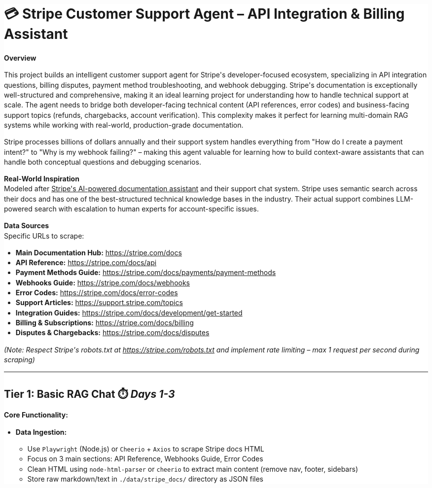 # 💳 Stripe Customer Support Agent – API Integration & Billing Assistant

**Overview**

This project builds an intelligent customer support agent for Stripe's developer-focused ecosystem, specializing in API integration questions, billing disputes, payment method troubleshooting, and webhook debugging. Stripe's documentation is exceptionally well-structured and comprehensive, making it an ideal learning project for understanding how to handle technical support at scale. The agent needs to bridge both developer-facing technical content (API references, error codes) and business-facing support topics (refunds, chargebacks, account verification). This complexity makes it perfect for learning multi-domain RAG systems while working with real-world, production-grade documentation.

Stripe processes billions of dollars annually and their support system handles everything from "How do I create a payment intent?" to "Why is my webhook failing?" – making this agent valuable for learning how to build context-aware assistants that can handle both conceptual questions and debugging scenarios.

**Real-World Inspiration**  
Modeled after [Stripe's AI-powered documentation assistant](https://stripe.com/docs) and their support chat system. Stripe uses semantic search across their docs and has one of the best-structured technical knowledge bases in the industry. Their actual support combines LLM-powered search with escalation to human experts for account-specific issues.

**Data Sources**  
Specific URLs to scrape:

- **Main Documentation Hub:** https://stripe.com/docs
- **API Reference:** https://stripe.com/docs/api
- **Payment Methods Guide:** https://stripe.com/docs/payments/payment-methods
- **Webhooks Guide:** https://stripe.com/docs/webhooks
- **Error Codes:** https://stripe.com/docs/error-codes
- **Support Articles:** https://support.stripe.com/topics
- **Integration Guides:** https://stripe.com/docs/development/get-started
- **Billing & Subscriptions:** https://stripe.com/docs/billing
- **Disputes & Chargebacks:** https://stripe.com/docs/disputes

_(Note: Respect Stripe's robots.txt at https://stripe.com/robots.txt and implement rate limiting – max 1 request per second during scraping)_

---

## **Tier 1: Basic RAG Chat** ⏱️ _Days 1-3_

**Core Functionality:**

- **Data Ingestion:**

  - Use `Playwright` (Node.js) or `Cheerio` + `Axios` to scrape Stripe docs HTML
  - Focus on 3 main sections: API Reference, Webhooks Guide, Error Codes
  - Clean HTML using `node-html-parser` or `cheerio` to extract main content (remove nav, footer, sidebars)
  - Store raw markdown/text in `./data/stripe_docs/` directory as JSON files
